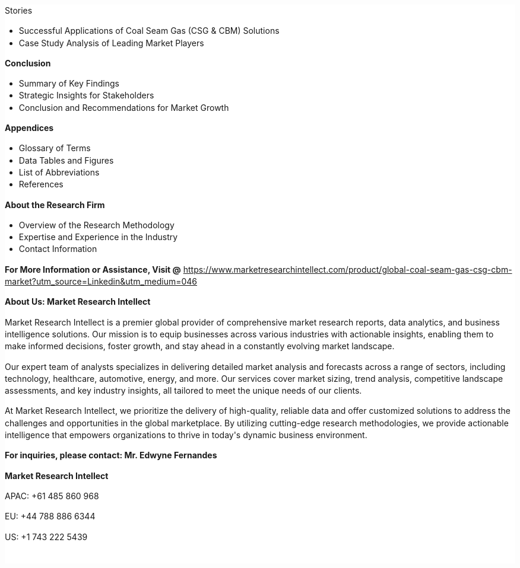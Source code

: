 Stories</strong></p><ul><li>Successful Applications of Coal Seam Gas (CSG & CBM) Solutions</li><li>Case Study Analysis of Leading Market Players</li></ul><p><strong>Conclusion</strong></p><ul><li>Summary of Key Findings</li><li>Strategic Insights for Stakeholders</li><li>Conclusion and Recommendations for Market Growth</li></ul><p><strong>Appendices</strong></p><ul><li>Glossary of Terms</li><li>Data Tables and Figures</li><li>List of Abbreviations</li><li>References</li></ul><p><strong>About the Research Firm</strong></p><ul><li>Overview of the Research Methodology</li><li>Expertise and Experience in the Industry</li><li>Contact Information</li></ul></div><div class="article-main__content" data-test-id="publishing-text-block"><p><span class="font-[700]"><strong>For More Information or Assistance, Visit @</strong>&nbsp;<a href="https://www.marketresearchintellect.com/product/global-coal-seam-gas-csg-cbm-market?utm_source=Linkedin&utm_medium=046">https://www.marketresearchintellect.com/product/global-coal-seam-gas-csg-cbm-market?utm_source=Linkedin&utm_medium=046</a></span></p><p><strong>About Us: Market Research Intellect</strong></p><p>Market Research Intellect is a premier global provider of comprehensive market research reports, data analytics, and business intelligence solutions. Our mission is to equip businesses across various industries with actionable insights, enabling them to make informed decisions, foster growth, and stay ahead in a constantly evolving market landscape.</p><p>Our expert team of analysts specializes in delivering detailed market analysis and forecasts across a range of sectors, including technology, healthcare, automotive, energy, and more. Our services cover market sizing, trend analysis, competitive landscape assessments, and key industry insights, all tailored to meet the unique needs of our clients.</p><p>At Market Research Intellect, we prioritize the delivery of high-quality, reliable data and offer customized solutions to address the challenges and opportunities in the global marketplace. By utilizing cutting-edge research methodologies, we provide actionable intelligence that empowers organizations to thrive in today's dynamic business environment.</p><p><strong>For inquiries, please contact: Mr. Edwyne Fernandes</strong></p><p><strong>Market Research Intellect</strong></p><p>APAC: +61 485 860 968</p><p>EU: +44 788 886 6344</p><p>US: +1 743 222 5439</p></div><div class="article-main__content" data-test-id="publishing-text-block">&nbsp;</div>
